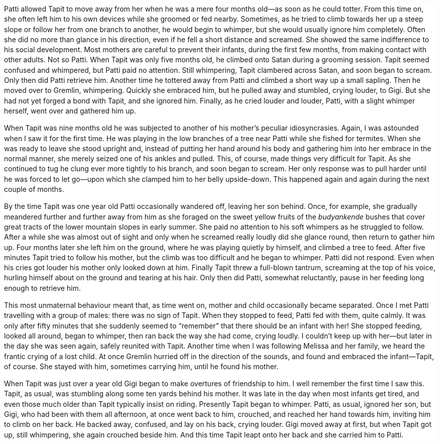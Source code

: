 Patti allowed Tapit to move away from her when he was a mere four months old—as soon as he could totter. From this time on, she often left him to his own devices while she groomed or fed nearby. Sometimes, as he tried to climb towards her up a steep slope or follow her from one branch to another, he would begin to whimper, but she would usually ignore him completely. Often she did no more than glance in his direction, even if he fell a short distance and screamed. She showed the same indifference to his social development. Most mothers are careful to prevent their infants, during the first few months, from making contact with other adults. Not so Patti. When Tapit was only five months old, he climbed onto Satan during a grooming session. Tapit seemed confused and whimpered, but Patti paid no attention. Still whimpering, Tapit clambered across Satan, and soon began to scream. Only then did Patti retrieve him. Another time he tottered away from Patti and climbed a short way up a small sapling. Then he moved over to Gremlin, whimpering. Quickly she embraced him, but he pulled away and stumbled, crying louder, to Gigi. But she had not yet forged a bond with Tapit, and she ignored him. Finally, as he cried louder and louder, Patti, with a slight whimper herself, went over and gathered him up.

When Tapit was nine months old he was subjected to another of his mother’s peculiar idiosyncrasies. Again, I was astounded when I saw it for the first time. He was playing in the low branches of a tree near Patti while she fished for termites. When she was ready to leave she stood upright and, instead of putting her hand around his body and gathering him into her embrace in the normal manner, she merely seized one of his ankles and pulled. This, of course, made things very difficult for Tapit. As she continued to tug he clung ever more tightly to his branch, and soon began to scream. Her only response was to pull harder until he was forced to let go—upon which she clamped him to her belly upside-down. This happened again and again during the next couple of months.

By the time Tapit was one year old Patti occasionally wandered off, leaving her son behind. Once, for example, she gradually meandered further and further away from him as she foraged on the sweet yellow fruits of the *budyankende* bushes that cover great tracts of the lower mountain slopes in early summer. She paid no attention to his soft whimpers as he struggled to follow. After a while she was almost out of sight and only when he screamed really loudly did she glance round, then return to gather him up. Four months later she left him on the ground, where he was playing quietly by himself, and climbed a tree to feed. After five minutes Tapit tried to follow his mother, but the climb was too difficult and he began to whimper. Patti did not respond. Even when his cries got louder his mother only looked down at him. Finally Tapit threw a full-blown tantrum, screaming at the top of his voice, hurling himself about on the ground and tearing at his hair. Only then did Patti, somewhat reluctantly, pause in her feeding long enough to retrieve him.

This most unmaternal behaviour meant that, as time went on, mother and child occasionally became separated. Once I met Patti travelling with a group of males: there was no sign of Tapit. When they stopped to feed, Patti fed with them, quite calmly. It was only after fifty minutes that she suddenly seemed to “remember” that there should be an infant with her\! She stopped feeding, looked all around, began to whimper, then ran back the way she had come, crying loudly. I couldn’t keep up with her—but later in the day she was seen again, safely reunited with Tapit. Another time when I was following Melissa and her family, we heard the frantic crying of a lost child. At once Gremlin hurried off in the direction of the sounds, and found and embraced the infant—Tapit, of course. She stayed with him, sometimes carrying him, until he found his mother.

When Tapit was just over a year old Gigi began to make overtures of friendship to him. I well remember the first time I saw this. Tapit, as usual, was stumbling along some ten yards behind his mother. It was late in the day when most infants get tired, and even those much older than Tapit typically insist on riding. Presently Tapit began to whimper. Patti, as usual, ignored her son, but Gigi, who had been with them all afternoon, at once went back to him, crouched, and reached her hand towards him, inviting him to climb on her back. He backed away, confused, and lay on his back, crying louder. Gigi moved away at first, but when Tapit got up, still whimpering, she again crouched beside him. And this time Tapit leapt onto her back and she carried him to Patti.
